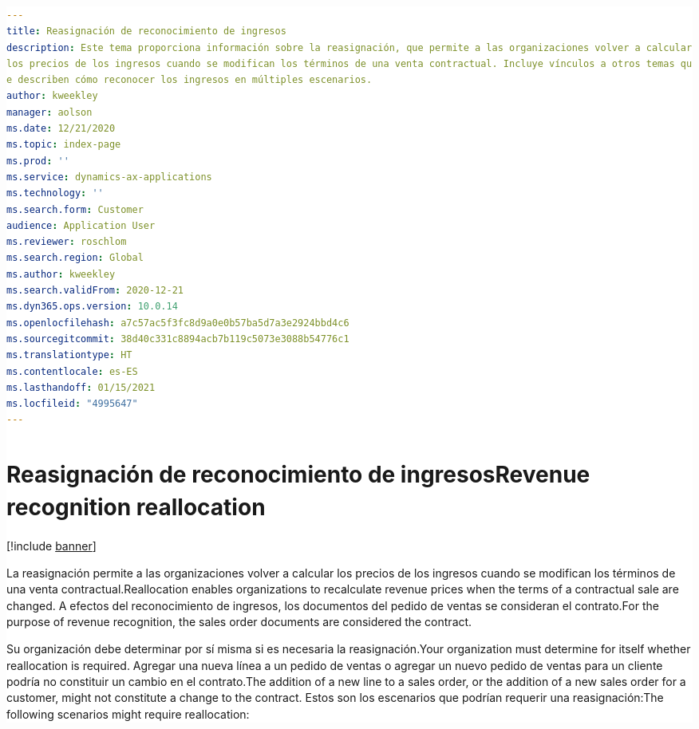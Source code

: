 ```yaml
---
title: Reasignación de reconocimiento de ingresos
description: Este tema proporciona información sobre la reasignación, que permite a las organizaciones volver a calcular los precios de los ingresos cuando se modifican los términos de una venta contractual. Incluye vínculos a otros temas que describen cómo reconocer los ingresos en múltiples escenarios.
author: kweekley
manager: aolson
ms.date: 12/21/2020
ms.topic: index-page
ms.prod: ''
ms.service: dynamics-ax-applications
ms.technology: ''
ms.search.form: Customer
audience: Application User
ms.reviewer: roschlom
ms.search.region: Global
ms.author: kweekley
ms.search.validFrom: 2020-12-21
ms.dyn365.ops.version: 10.0.14
ms.openlocfilehash: a7c57ac5f3fc8d9a0e0b57ba5d7a3e2924bbd4c6
ms.sourcegitcommit: 38d40c331c8894acb7b119c5073e3088b54776c1
ms.translationtype: HT
ms.contentlocale: es-ES
ms.lasthandoff: 01/15/2021
ms.locfileid: "4995647"
---
```

# <a name="revenue-recognition-reallocation"></a><span data-ttu-id="e44a5-104">Reasignación de reconocimiento de ingresos</span><span class="sxs-lookup"><span data-stu-id="e44a5-104">Revenue recognition reallocation</span></span>

[!include [banner](../includes/banner.md)]

<span data-ttu-id="e44a5-105">La reasignación permite a las organizaciones volver a calcular los precios de los ingresos cuando se modifican los términos de una venta contractual.</span><span class="sxs-lookup"><span data-stu-id="e44a5-105">Reallocation enables organizations to recalculate revenue prices when the terms of a contractual sale are changed.</span></span> <span data-ttu-id="e44a5-106">A efectos del reconocimiento de ingresos, los documentos del pedido de ventas se consideran el contrato.</span><span class="sxs-lookup"><span data-stu-id="e44a5-106">For the purpose of revenue recognition, the sales order documents are considered the contract.</span></span>

<span data-ttu-id="e44a5-107">Su organización debe determinar por sí misma si es necesaria la reasignación.</span><span class="sxs-lookup"><span data-stu-id="e44a5-107">Your organization must determine for itself whether reallocation is required.</span></span> <span data-ttu-id="e44a5-108">Agregar una nueva línea a un pedido de ventas o agregar un nuevo pedido de ventas para un cliente podría no constituir un cambio en el contrato.</span><span class="sxs-lookup"><span data-stu-id="e44a5-108">The addition of a new line to a sales order, or the addition of a new sales order for a customer, might not constitute a change to the contract.</span></span> <span data-ttu-id="e44a5-109">Estos son los escenarios que podrían requerir una reasignación:</span><span class="sxs-lookup"><span data-stu-id="e44a5-109">The following scenarios might require reallocation:</span></span>
